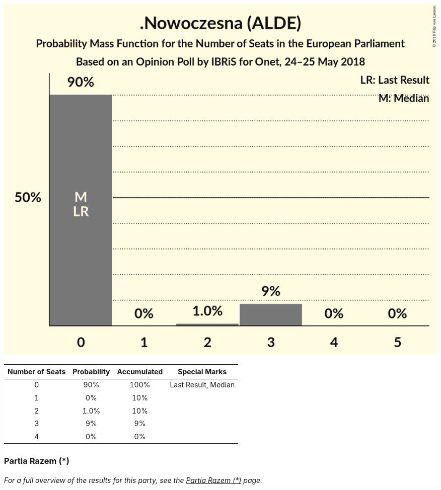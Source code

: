 ![Graph with seats probability mass function not yet produced](2018-05-25-IBRiS-seats-pmf-nowoczesnaalde.png "Seats Probability Mass Function")

| Number of Seats | Probability | Accumulated | Special Marks |
|:---------------:|:-----------:|:-----------:|:-------------:|
| 0 | 90% | 100% | Last Result, Median |
| 1 | 0% | 10% |  |
| 2 | 1.0% | 10% |  |
| 3 | 9% | 9% |  |
| 4 | 0% | 0% |  |

### Partia Razem (*)

*For a full overview of the results for this party, see the [Partia Razem (*)](party-partiarazem.html) page.*

